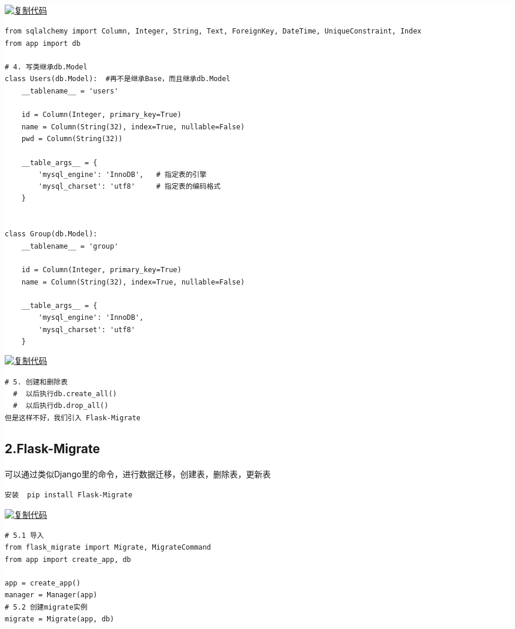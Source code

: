 [![复制代码](https://common.cnblogs.com/images/copycode.gif)](javascript:void(0);)

```
from sqlalchemy import Column, Integer, String, Text, ForeignKey, DateTime, UniqueConstraint, Index
from app import db

# 4. 写类继承db.Model
class Users(db.Model):  #再不是继承Base，而且继承db.Model
    __tablename__ = 'users'

    id = Column(Integer, primary_key=True)
    name = Column(String(32), index=True, nullable=False)
    pwd = Column(String(32))

    __table_args__ = {
        'mysql_engine': 'InnoDB',   # 指定表的引擎
        'mysql_charset': 'utf8'     # 指定表的编码格式
    }


class Group(db.Model):
    __tablename__ = 'group'

    id = Column(Integer, primary_key=True)
    name = Column(String(32), index=True, nullable=False)

    __table_args__ = {
        'mysql_engine': 'InnoDB',
        'mysql_charset': 'utf8'
    }
```

[![复制代码](https://common.cnblogs.com/images/copycode.gif)](javascript:void(0);)

```
# 5. 创建和删除表
  #  以后执行db.create_all()
  #  以后执行db.drop_all()
但是这样不好，我们引入 Flask-Migrate
```

## 2.Flask-Migrate

可以通过类似Django里的命令，进行数据迁移，创建表，删除表，更新表

```
安装  pip install Flask-Migrate
```

[![复制代码](https://common.cnblogs.com/images/copycode.gif)](javascript:void(0);)

```
# 5.1 导入
from flask_migrate import Migrate, MigrateCommand
from app import create_app, db

app = create_app()
manager = Manager(app)
# 5.2 创建migrate实例
migrate = Migrate(app, db)
```
